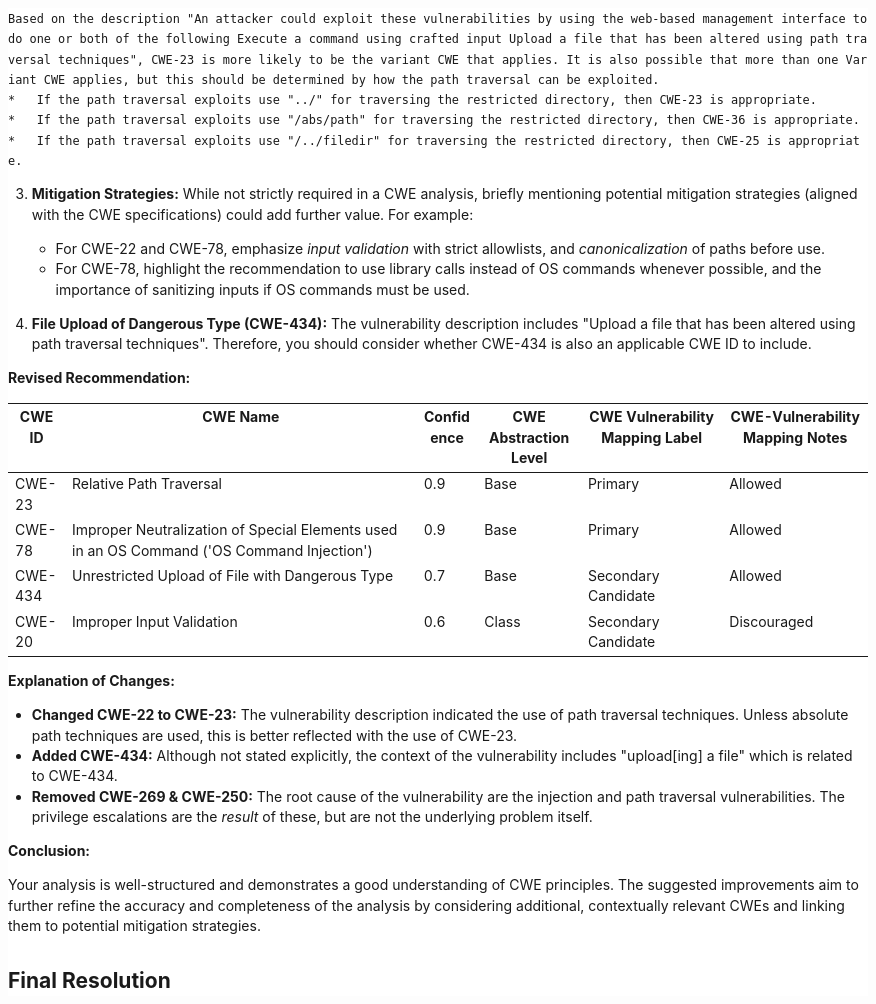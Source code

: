     Based on the description "An attacker could exploit these vulnerabilities by using the web-based management interface to do one or both of the following Execute a command using crafted input Upload a file that has been altered using path traversal techniques", CWE-23 is more likely to be the variant CWE that applies. It is also possible that more than one Variant CWE applies, but this should be determined by how the path traversal can be exploited.
    *   If the path traversal exploits use "../" for traversing the restricted directory, then CWE-23 is appropriate.
    *   If the path traversal exploits use "/abs/path" for traversing the restricted directory, then CWE-36 is appropriate.
    *   If the path traversal exploits use "/../filedir" for traversing the restricted directory, then CWE-25 is appropriate.

3.  **Mitigation Strategies:** While not strictly required in a CWE analysis, briefly mentioning potential mitigation strategies (aligned with the CWE specifications) could add further value. For example:
    *   For CWE-22 and CWE-78, emphasize *input validation* with strict allowlists, and *canonicalization* of paths before use.
    *   For CWE-78, highlight the recommendation to use library calls instead of OS commands whenever possible, and the importance of sanitizing inputs if OS commands must be used.

4.  **File Upload of Dangerous Type (CWE-434):** The vulnerability description includes "Upload a file that has been altered using path traversal techniques". Therefore, you should consider whether CWE-434 is also an applicable CWE ID to include.

**Revised Recommendation:**

| CWE ID | CWE Name | Confidence | CWE Abstraction Level | CWE Vulnerability Mapping Label | CWE-Vulnerability Mapping Notes |
|---|---|---|---|---|---|
| CWE-23 | Relative Path Traversal | 0.9 | Base | Primary | Allowed |
| CWE-78 | Improper Neutralization of Special Elements used in an OS Command ('OS Command Injection') | 0.9 | Base | Primary | Allowed |
| CWE-434 | Unrestricted Upload of File with Dangerous Type | 0.7 | Base | Secondary Candidate | Allowed |
| CWE-20 | Improper Input Validation | 0.6 | Class | Secondary Candidate | Discouraged |

**Explanation of Changes:**

*   **Changed CWE-22 to CWE-23:** The vulnerability description indicated the use of path traversal techniques. Unless absolute path techniques are used, this is better reflected with the use of CWE-23.
*   **Added CWE-434:** Although not stated explicitly, the context of the vulnerability includes "upload[ing] a file" which is related to CWE-434.
*   **Removed CWE-269 & CWE-250:** The root cause of the vulnerability are the injection and path traversal vulnerabilities. The privilege escalations are the *result* of these, but are not the underlying problem itself.

**Conclusion:**

Your analysis is well-structured and demonstrates a good understanding of CWE principles. The suggested improvements aim to further refine the accuracy and completeness of the analysis by considering additional, contextually relevant CWEs and linking them to potential mitigation strategies.

## Final Resolution
